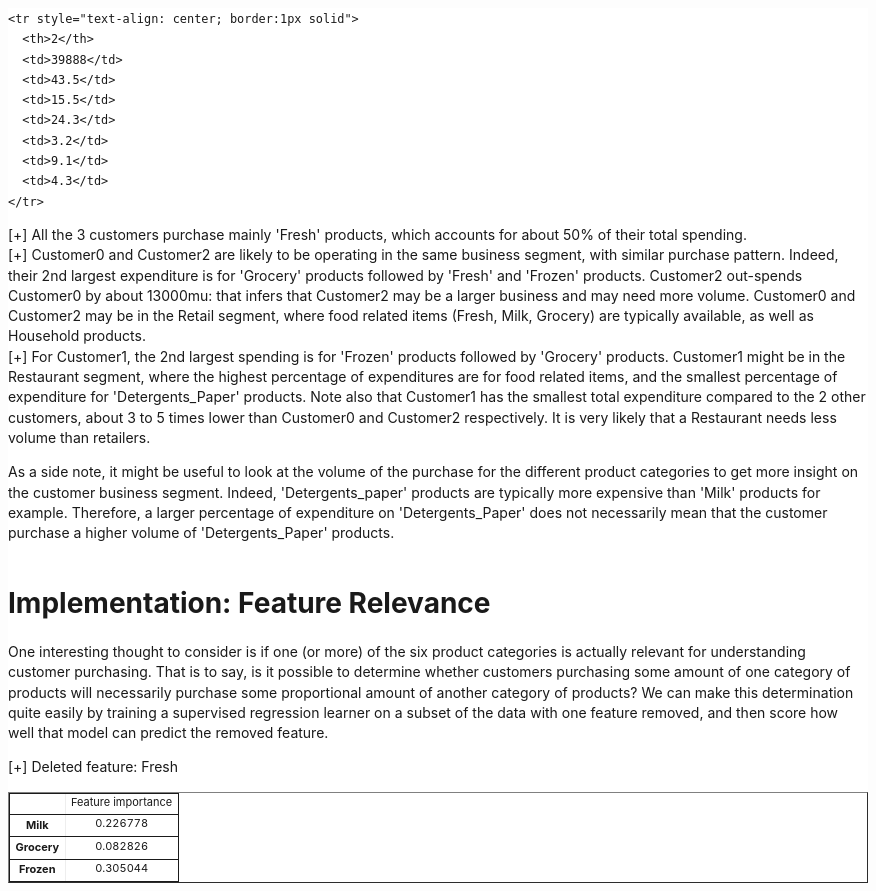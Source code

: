     <tr style="text-align: center; border:1px solid">
      <th>2</th>
      <td>39888</td>
      <td>43.5</td>
      <td>15.5</td>
      <td>24.3</td>
      <td>3.2</td>
      <td>9.1</td>
      <td>4.3</td>
    </tr>
</table>
</div>

[+] All the 3 customers purchase mainly 'Fresh' products, which accounts for about 50% of their total spending. <br>
[+] Customer0 and Customer2 are likely to be operating in the same business segment, with similar purchase pattern.
Indeed, their 2nd largest expenditure is for 'Grocery' products followed by 'Fresh' and 'Frozen' products. 
Customer2 out-spends Customer0 by about 13000mu: that infers that Customer2 may be a larger business and may need more volume. Customer0 and Customer2 may be in the Retail segment, where food related items (Fresh, Milk, Grocery) are typically available, as well as Household products.<br>
[+] For Customer1, the 2nd largest spending is for 'Frozen' products followed by 'Grocery' products.
Customer1 might be in the Restaurant segment, where the highest percentage of expenditures are for food related items, and the smallest percentage of expenditure for 'Detergents_Paper' products. Note also that Customer1 has the smallest total expenditure compared to the 2 other customers, about 3 to 5 times lower than Customer0 and Customer2 respectively. It is very likely that a Restaurant needs less volume than retailers.

As a side note, it might be useful to look at the volume of the purchase for the different product categories to get more insight on the customer business segment. Indeed, 'Detergents_paper' products are typically more expensive than 'Milk' products for example. Therefore,  a larger percentage of expenditure on 'Detergents_Paper' does not necessarily mean that the customer purchase a higher volume of 'Detergents_Paper' products.

# Implementation: Feature Relevance
One interesting thought to consider is if one (or more) of the six product categories is actually relevant for understanding customer purchasing. That is to say, is it possible to determine whether customers purchasing some amount of one category of products will necessarily purchase some proportional amount of another category of products? We can make this determination quite easily by training a supervised regression learner on a subset of the data with one feature removed, and then score how well that model can predict the removed feature.

<script src="https://gist.github.com/jmlb/4972659f23f22ab0b1c506db32e53b66.js"></script>

    
[+] Deleted feature: Fresh
<div>
<table border="1" class="dataframe" style="font-size:11px">
    <tr style="text-align: center; border:1px solid">
      <td></td>
      <td>Feature importance</td>
    </tr>
    <tr style="text-align: center; border:1px solid">
      <th>Milk</th>
      <td>0.226778</td>
    </tr>
    <tr style="text-align: center; border:1px solid">
      <th>Grocery</th>
      <td>0.082826</td>
    </tr>
    <tr style="text-align: center; border:1px solid">
      <th>Frozen</th>
      <td>0.305044</td>